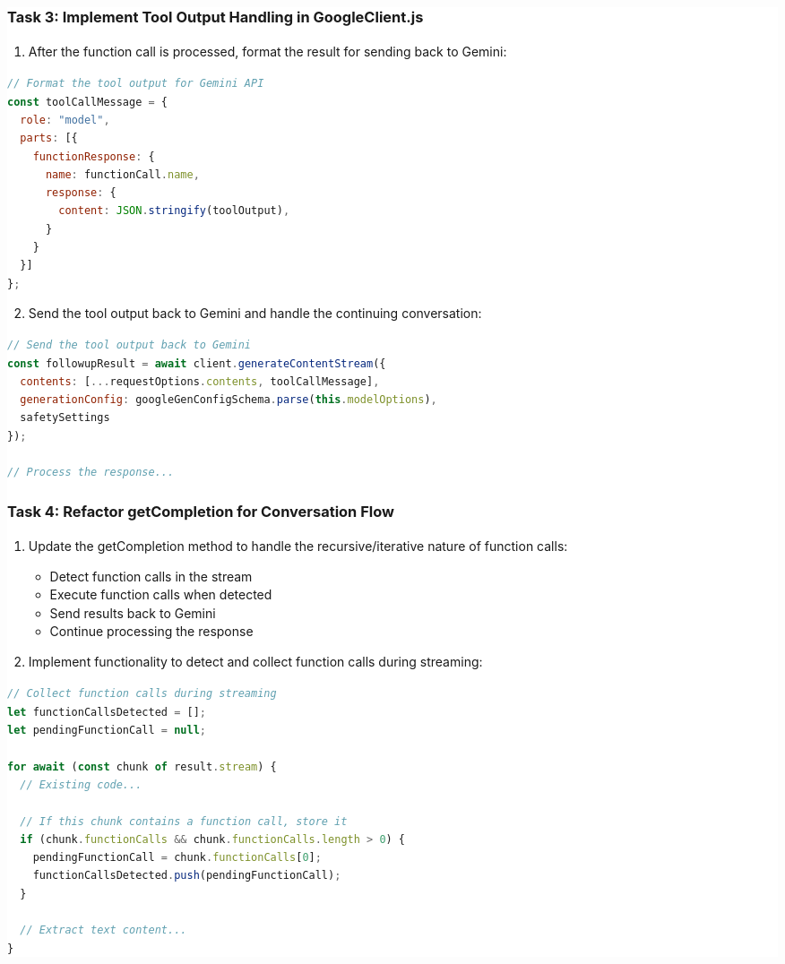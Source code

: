 ### Task 3: Implement Tool Output Handling in GoogleClient.js

1. After the function call is processed, format the result for sending back to Gemini:
```javascript
// Format the tool output for Gemini API
const toolCallMessage = {
  role: "model",
  parts: [{
    functionResponse: {
      name: functionCall.name,
      response: {
        content: JSON.stringify(toolOutput),
      }
    }
  }]
};
```

2. Send the tool output back to Gemini and handle the continuing conversation:
```javascript
// Send the tool output back to Gemini
const followupResult = await client.generateContentStream({
  contents: [...requestOptions.contents, toolCallMessage],
  generationConfig: googleGenConfigSchema.parse(this.modelOptions),
  safetySettings
});

// Process the response...
```

### Task 4: Refactor getCompletion for Conversation Flow

1. Update the getCompletion method to handle the recursive/iterative nature of function calls:
   - Detect function calls in the stream
   - Execute function calls when detected
   - Send results back to Gemini
   - Continue processing the response

2. Implement functionality to detect and collect function calls during streaming:
```javascript
// Collect function calls during streaming
let functionCallsDetected = [];
let pendingFunctionCall = null;

for await (const chunk of result.stream) {
  // Existing code...
  
  // If this chunk contains a function call, store it
  if (chunk.functionCalls && chunk.functionCalls.length > 0) {
    pendingFunctionCall = chunk.functionCalls[0];
    functionCallsDetected.push(pendingFunctionCall);
  }

  // Extract text content...
}
```
